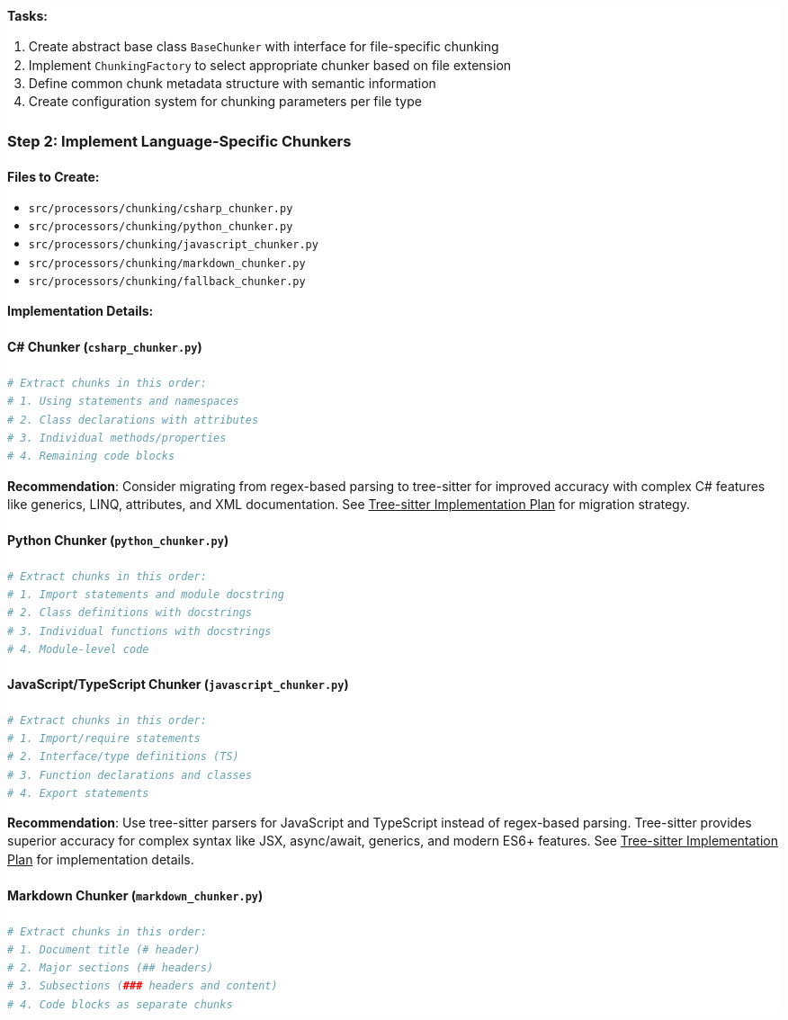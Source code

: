 **Tasks:**
1. Create abstract base class `BaseChunker` with interface for file-specific chunking
2. Implement `ChunkingFactory` to select appropriate chunker based on file extension
3. Define common chunk metadata structure with semantic information
4. Create configuration system for chunking parameters per file type

### Step 2: Implement Language-Specific Chunkers
**Files to Create:**
- `src/processors/chunking/csharp_chunker.py`
- `src/processors/chunking/python_chunker.py`
- `src/processors/chunking/javascript_chunker.py`
- `src/processors/chunking/markdown_chunker.py`
- `src/processors/chunking/fallback_chunker.py`

**Implementation Details:**

#### C# Chunker (`csharp_chunker.py`)
```python
# Extract chunks in this order:
# 1. Using statements and namespaces
# 2. Class declarations with attributes
# 3. Individual methods/properties
# 4. Remaining code blocks
```

**Recommendation**: Consider migrating from regex-based parsing to tree-sitter for improved accuracy with complex C# features like generics, LINQ, attributes, and XML documentation. See [Tree-sitter Implementation Plan](./tree-sitter-implementation-plan.md) for migration strategy.

#### Python Chunker (`python_chunker.py`)
```python
# Extract chunks in this order:
# 1. Import statements and module docstring
# 2. Class definitions with docstrings
# 3. Individual functions with docstrings
# 4. Module-level code
```

#### JavaScript/TypeScript Chunker (`javascript_chunker.py`)
```python
# Extract chunks in this order:
# 1. Import/require statements
# 2. Interface/type definitions (TS)
# 3. Function declarations and classes
# 4. Export statements
```

**Recommendation**: Use tree-sitter parsers for JavaScript and TypeScript instead of regex-based parsing. Tree-sitter provides superior accuracy for complex syntax like JSX, async/await, generics, and modern ES6+ features. See [Tree-sitter Implementation Plan](./tree-sitter-implementation-plan.md) for implementation details.

#### Markdown Chunker (`markdown_chunker.py`)
```python
# Extract chunks in this order:
# 1. Document title (# header)
# 2. Major sections (## headers)
# 3. Subsections (### headers and content)
# 4. Code blocks as separate chunks
```
